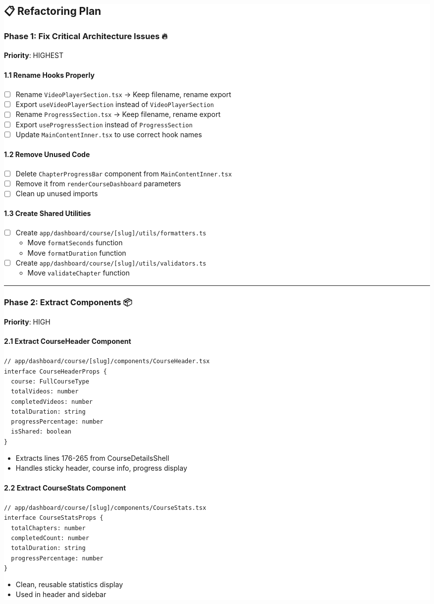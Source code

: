 ## 📋 Refactoring Plan

### **Phase 1: Fix Critical Architecture Issues** 🔥
**Priority**: HIGHEST

#### 1.1 Rename Hooks Properly
- [ ] Rename `VideoPlayerSection.tsx` → Keep filename, rename export
- [ ] Export `useVideoPlayerSection` instead of `VideoPlayerSection`
- [ ] Rename `ProgressSection.tsx` → Keep filename, rename export
- [ ] Export `useProgressSection` instead of `ProgressSection`
- [ ] Update `MainContentInner.tsx` to use correct hook names

#### 1.2 Remove Unused Code
- [ ] Delete `ChapterProgressBar` component from `MainContentInner.tsx`
- [ ] Remove it from `renderCourseDashboard` parameters
- [ ] Clean up unused imports

#### 1.3 Create Shared Utilities
- [ ] Create `app/dashboard/course/[slug]/utils/formatters.ts`
  - Move `formatSeconds` function
  - Move `formatDuration` function
- [ ] Create `app/dashboard/course/[slug]/utils/validators.ts`
  - Move `validateChapter` function

---

### **Phase 2: Extract Components** 📦
**Priority**: HIGH

#### 2.1 Extract CourseHeader Component
```tsx
// app/dashboard/course/[slug]/components/CourseHeader.tsx
interface CourseHeaderProps {
  course: FullCourseType
  totalVideos: number
  completedVideos: number
  totalDuration: string
  progressPercentage: number
  isShared: boolean
}
```
- Extracts lines 176-265 from CourseDetailsShell
- Handles sticky header, course info, progress display

#### 2.2 Extract CourseStats Component
```tsx
// app/dashboard/course/[slug]/components/CourseStats.tsx
interface CourseStatsProps {
  totalChapters: number
  completedCount: number
  totalDuration: string
  progressPercentage: number
}
```
- Clean, reusable statistics display
- Used in header and sidebar
